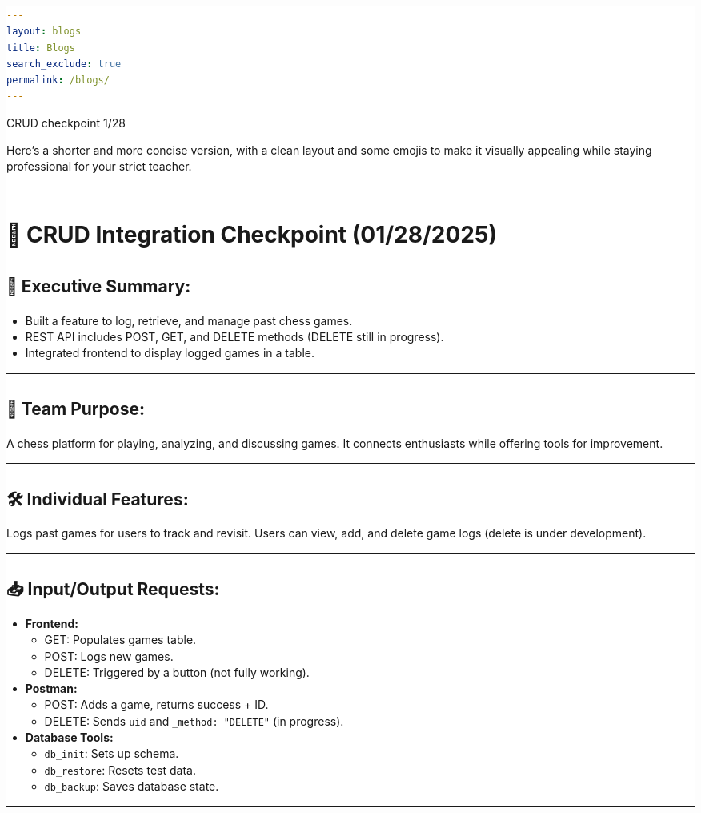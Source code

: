 ```yaml
---
layout: blogs
title: Blogs
search_exclude: true
permalink: /blogs/
---
```

CRUD checkpoint 1/28

Here’s a shorter and more concise version, with a clean layout and some emojis to make it visually appealing while staying professional for your strict teacher.  

---

# 🧩 CRUD Integration Checkpoint (01/28/2025)  

## **📜 Executive Summary:**  
- Built a feature to log, retrieve, and manage past chess games.  
- REST API includes POST, GET, and DELETE methods (DELETE still in progress).  
- Integrated frontend to display logged games in a table.  

---

## **🎯 Team Purpose:**  
A chess platform for playing, analyzing, and discussing games. It connects enthusiasts while offering tools for improvement.  

---

## **🛠️ Individual Features:**  
Logs past games for users to track and revisit. Users can view, add, and delete game logs (delete is under development).  

---

## **📥 Input/Output Requests:**  
- **Frontend:**  
  - GET: Populates games table.  
  - POST: Logs new games.  
  - DELETE: Triggered by a button (not fully working).  
- **Postman:**  
  - POST: Adds a game, returns success + ID.  
  - DELETE: Sends `uid` and `_method: "DELETE"` (in progress).  
- **Database Tools:**  
  - `db_init`: Sets up schema.  
  - `db_restore`: Resets test data.  
  - `db_backup`: Saves database state.  

---